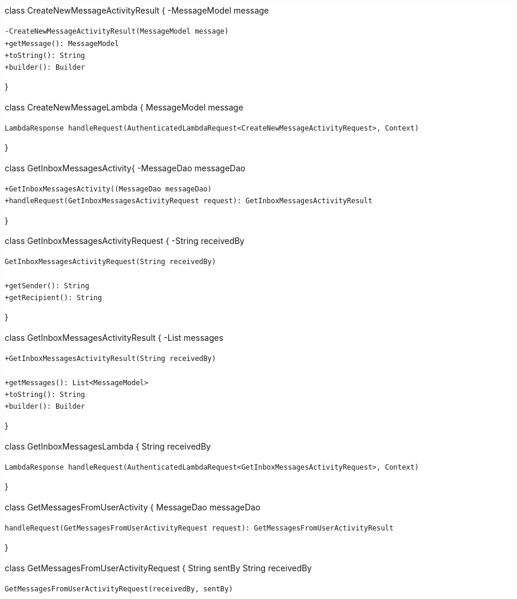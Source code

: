 class CreateNewMessageActivityResult {
    -MessageModel message

    -CreateNewMessageActivityResult(MessageModel message)
    +getMessage(): MessageModel
    +toString(): String
    +builder(): Builder
}

class CreateNewMessageLambda {
    MessageModel message

    LambdaResponse handleRequest(AuthenticatedLambdaRequest<CreateNewMessageActivityRequest>, Context)
}

class GetInboxMessagesActivity{
    -MessageDao messageDao

    +GetInboxMessagesActivity((MessageDao messageDao)
    +handleRequest(GetInboxMessagesActivityRequest request): GetInboxMessagesActivityResult
}

class GetInboxMessagesActivityRequest {
    -String receivedBy

    GetInboxMessagesActivityRequest(String receivedBy)

    +getSender(): String
    +getRecipient(): String
}

class GetInboxMessagesActivityResult {
    -List<MessageModel> messages

    +GetInboxMessagesActivityResult(String receivedBy)

    +getMessages(): List<MessageModel>
    +toString(): String
    +builder(): Builder
}

class GetInboxMessagesLambda {
    String receivedBy

    LambdaResponse handleRequest(AuthenticatedLambdaRequest<GetInboxMessagesActivityRequest>, Context)
}

class GetMessagesFromUserActivity {
    MessageDao messageDao
    
    handleRequest(GetMessagesFromUserActivityRequest request): GetMessagesFromUserActivityResult
}

class GetMessagesFromUserActivityRequest {
    String sentBy
    String receivedBy
    
    GetMessagesFromUserActivityRequest(receivedBy, sentBy)
    